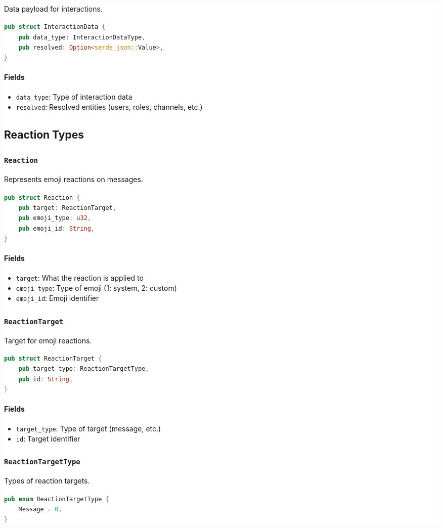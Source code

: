 Data payload for interactions.

```rust
pub struct InteractionData {
    pub data_type: InteractionDataType,
    pub resolved: Option<serde_json::Value>,
}
```

#### Fields

- `data_type`: Type of interaction data
- `resolved`: Resolved entities (users, roles, channels, etc.)

## Reaction Types

### `Reaction`

Represents emoji reactions on messages.

```rust
pub struct Reaction {
    pub target: ReactionTarget,
    pub emoji_type: u32,
    pub emoji_id: String,
}
```

#### Fields

- `target`: What the reaction is applied to
- `emoji_type`: Type of emoji (1: system, 2: custom)
- `emoji_id`: Emoji identifier

### `ReactionTarget`

Target for emoji reactions.

```rust
pub struct ReactionTarget {
    pub target_type: ReactionTargetType,
    pub id: String,
}
```

#### Fields

- `target_type`: Type of target (message, etc.)
- `id`: Target identifier

### `ReactionTargetType`

Types of reaction targets.

```rust
pub enum ReactionTargetType {
    Message = 0,
}
```

